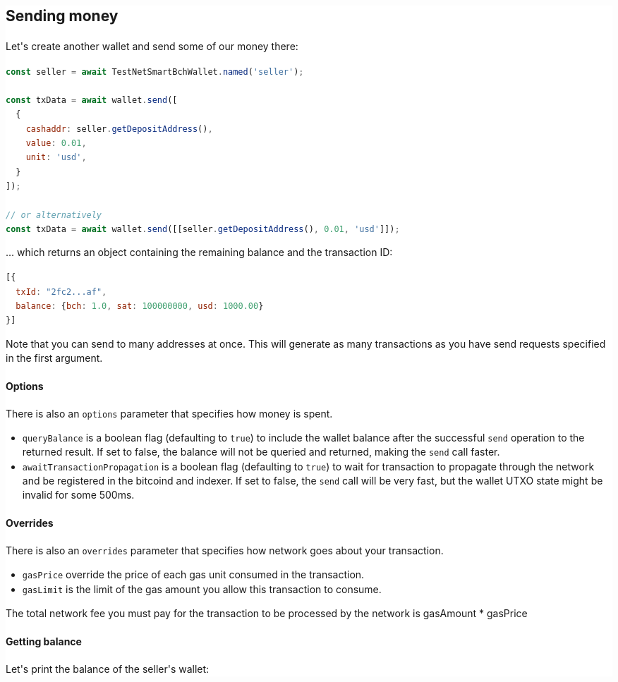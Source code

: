 ## Sending money

Let's create another wallet and send some of our money there:

```js
const seller = await TestNetSmartBchWallet.named('seller');

const txData = await wallet.send([
  {
    cashaddr: seller.getDepositAddress(),
    value: 0.01,
    unit: 'usd',
  }
]);

// or alternatively
const txData = await wallet.send([[seller.getDepositAddress(), 0.01, 'usd']]);
```

... which returns an object containing the remaining balance and the transaction ID:

```js
[{
  txId: "2fc2...af",
  balance: {bch: 1.0, sat: 100000000, usd: 1000.00}
}]
```

Note that you can send to many addresses at once. This will generate as many transactions as you have send requests specified in the first argument.

#### Options

There is also an `options` parameter that specifies how money is spent.

* `queryBalance` is a boolean flag (defaulting to `true`) to include the wallet balance after the successful `send` operation to the returned result. If set to false, the balance will not be queried and returned, making the `send` call faster.
* `awaitTransactionPropagation` is a boolean flag (defaulting to `true`) to wait for transaction to propagate through the network and be registered in the bitcoind and indexer. If set to false, the `send` call will be very fast, but the wallet UTXO state might be invalid for some 500ms.

#### Overrides

There is also an `overrides` parameter that specifies how network goes about your transaction.

* `gasPrice` override the price of each gas unit consumed in the transaction.
* `gasLimit` is the limit of the gas amount you allow this transaction to consume.

The total network fee you must pay for the transaction to be processed by the network is gasAmount * gasPrice

#### Getting balance

Let's print the balance of the seller's wallet:
